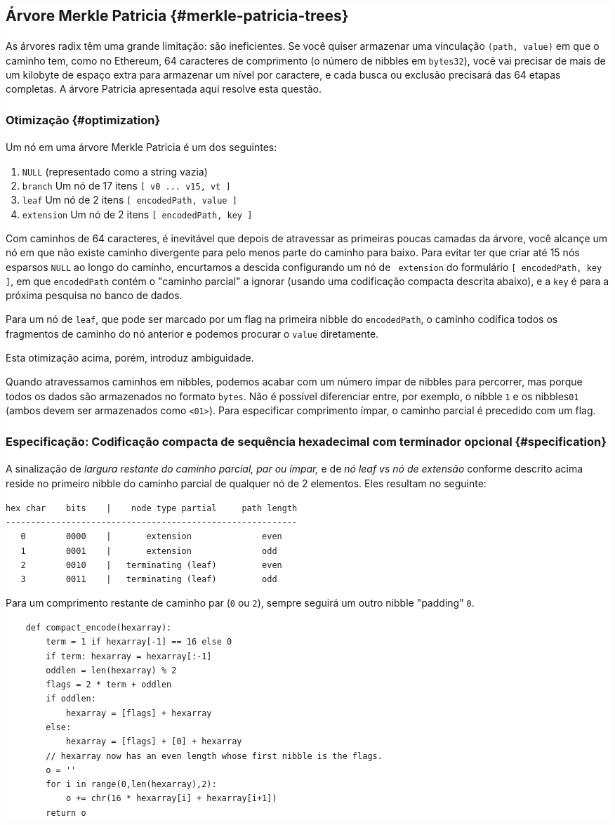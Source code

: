 ## Árvore Merkle Patricia {#merkle-patricia-trees}

As árvores radix têm uma grande limitação: são ineficientes. Se você quiser armazenar uma vinculação `(path, value)` em que o caminho tem, como no Ethereum, 64 caracteres de comprimento (o número de nibbles em `bytes32`), você vai precisar de mais de um kilobyte de espaço extra para armazenar um nível por caractere, e cada busca ou exclusão precisará das 64 etapas completas. A árvore Patricia apresentada aqui resolve esta questão.

### Otimização {#optimization}

Um nó em uma árvore Merkle Patricia é um dos seguintes:

1.  `NULL` (representado como a string vazia)
2.  `branch` Um nó de 17 itens `[ v0 ... v15, vt ]`
3.  `leaf` Um nó de 2 itens `[ encodedPath, value ]`
4.  `extension` Um nó de 2 itens `[ encodedPath, key ]`

Com caminhos de 64 caracteres, é inevitável que depois de atravessar as primeiras poucas camadas da árvore, você alcançe um nó em que não existe caminho divergente para pelo menos parte do caminho para baixo. Para evitar ter que criar até 15 nós esparsos `NULL` ao longo do caminho, encurtamos a descida configurando um nó de ` extension` do formulário `[ encodedPath, key ]`, em que `encodedPath` contém o "caminho parcial" a ignorar (usando uma codificação compacta descrita abaixo), e a `key` é para a próxima pesquisa no banco de dados.

Para um nó de `leaf`, que pode ser marcado por um flag na primeira nibble do `encodedPath`, o caminho codifica todos os fragmentos de caminho do nó anterior e podemos procurar o `value` diretamente.

Esta otimização acima, porém, introduz ambiguidade.

Quando atravessamos caminhos em nibbles, podemos acabar com um número ímpar de nibbles para percorrer, mas porque todos os dados são armazenados no formato `bytes`. Não é possível diferenciar entre, por exemplo, o nibble `1` e os nibbles`01` (ambos devem ser armazenados como `<01>`). Para especificar comprimento ímpar, o caminho parcial é precedido com um flag.

### Especificação: Codificação compacta de sequência hexadecimal com terminador opcional {#specification}

A sinalização de _largura restante do caminho parcial, par ou ímpar,_ e de _nó leaf vs nó de extensão_ conforme descrito acima reside no primeiro nibble do caminho parcial de qualquer nó de 2 elementos. Eles resultam no seguinte:

    hex char    bits    |    node type partial     path length
    ----------------------------------------------------------
       0        0000    |       extension              even
       1        0001    |       extension              odd
       2        0010    |   terminating (leaf)         even
       3        0011    |   terminating (leaf)         odd

Para um comprimento restante de caminho par (`0` ou `2`), sempre seguirá um outro nibble "padding" `0`.

```
    def compact_encode(hexarray):
        term = 1 if hexarray[-1] == 16 else 0
        if term: hexarray = hexarray[:-1]
        oddlen = len(hexarray) % 2
        flags = 2 * term + oddlen
        if oddlen:
            hexarray = [flags] + hexarray
        else:
            hexarray = [flags] + [0] + hexarray
        // hexarray now has an even length whose first nibble is the flags.
        o = ''
        for i in range(0,len(hexarray),2):
            o += chr(16 * hexarray[i] + hexarray[i+1])
        return o
```

